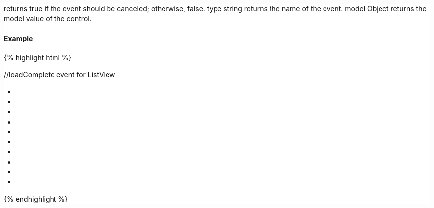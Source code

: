 <td class="description">returns true if the event should be canceled; otherwise, false.</td>
</tr>
<tr>
<td class="name">
type</td>
<td class="type"><span class="param-type">string</span></td>
<td class="description">returns the name of the event.</td>
</tr>
<tr>
<td class="name">
model</td>
<td class="type"><ts ref="ej.ListView.Model"/><span class="param-type">Object</span></td>
<td class="description">returns the model value of the control.</td>
</tr>
</tbody>
</table>
</td>
</tr>
</tbody>
</table>


#### Example



{% highlight html %}
 
//loadComplete event for ListView
<div id="lb" >
        <ul>
                <li data-ej-text="Artwork"></li>
                <li data-ej-text="Abstract"></li>
                <li data-ej-text="2 Acrylic Mediums"></li>
                <li data-ej-text="Creative Acrylic"></li>
                <li data-ej-text="Modern Painting"></li>
                <li data-ej-text="Canvas Art"></li>
                <li data-ej-text="Black white"></li>
                <li data-ej-text="Children"></li>
                <li data-ej-text="Preschool Crafts"></li>
                <li data-ej-text="School-age Crafts"></li>
        </ul>
</div>
<script>
$(document).ready(function(){
$("#lb").ejListView({
        loadComplete: function (args) { //handle the event 
}
        });         
});
</script>{% endhighlight %}



